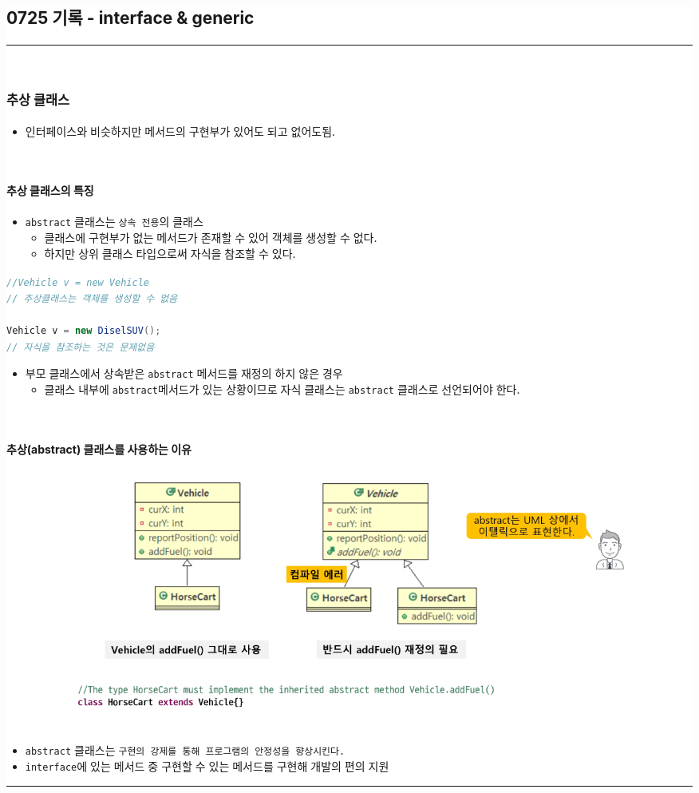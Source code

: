 ## 0725 기록 - interface & generic

---

<br />

### 추상 클래스
- 인터페이스와 비슷하지만 메서드의 구현부가 있어도 되고 없어도됨. 

<br />

#### 추상 클래스의 특징
- `abstract` 클래스는 `상속 전용`의 클래스
  - 클래스에 구현부가 없는 메서드가 존재할 수 있어 객체를 생성할 수 없다.
  - 하지만 상위 클래스 타입으로써 자식을 참조할 수 있다.

```java
//Vehicle v = new Vehicle
// 추상클래스는 객체를 생성할 수 없음

Vehicle v = new DiselSUV();
// 자식을 참조하는 것은 문제없음
```

- 부모 클래스에서 상속받은 `abstract` 메서드를 재정의 하지 않은 경우
  - 클래스 내부에 `abstract`메서드가 있는 상황이므로 자식 클래스는 `abstract` 클래스로 선언되어야 한다.

<br />

#### 추상(abstract) 클래스를 사용하는 이유

<span align="center">

![추상클래스](./image/abstractClass.PNG)

</span>

- `abstract` 클래스는 `구현의 강제를 통해 프로그램의 안정성을 향상시킨다.`
- `interface`에 있는 메서드 중 구현할 수 있는 메서드를 구현해 개발의 편의 지원

---